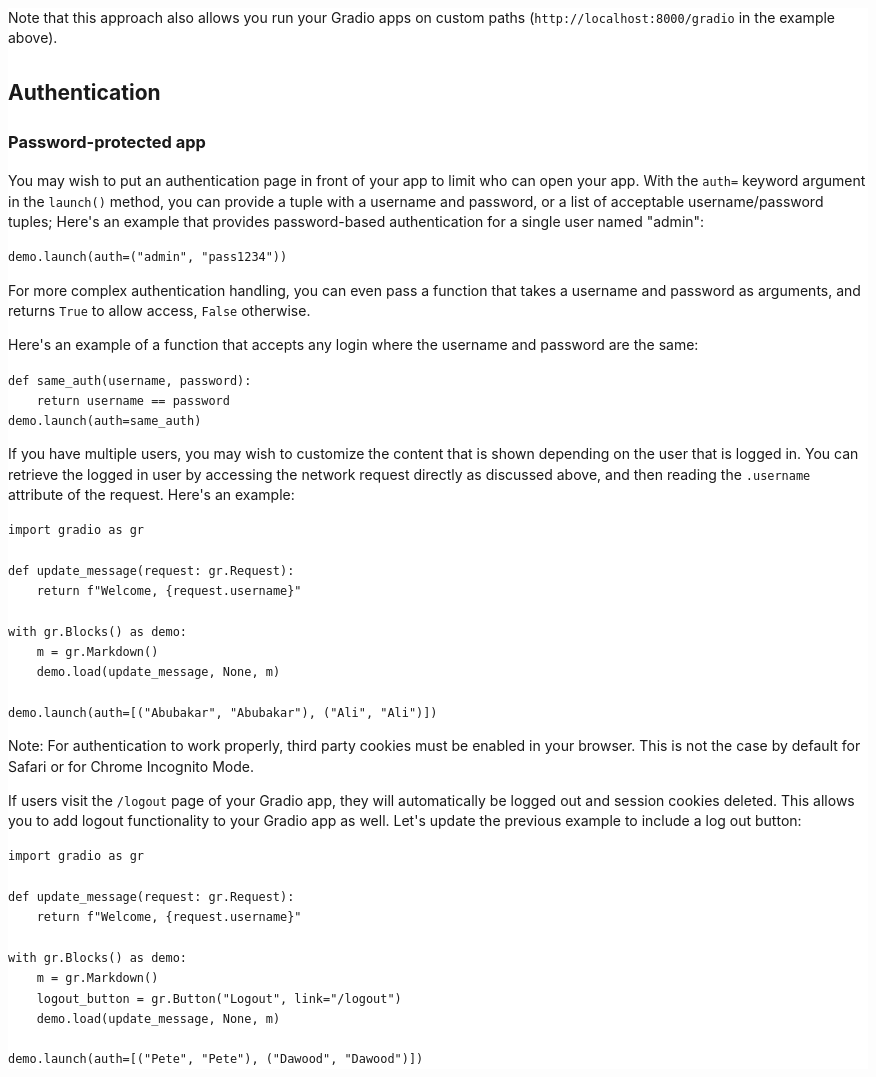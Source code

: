 ```

```

Note that this approach also allows you run your Gradio apps on custom paths (`http://localhost:8000/gradio` in the example above).

## Authentication

### Password-protected app

You may wish to put an authentication page in front of your app to limit who can open your app. With the `auth=` keyword argument in the `launch()` method, you can provide a tuple with a username and password, or a list of acceptable username/password tuples; Here's an example that provides password-based authentication for a single user named "admin":

```
demo.launch(auth=("admin", "pass1234"))
```

For more complex authentication handling, you can even pass a function that takes a username and password as arguments, and returns `True` to allow access, `False` otherwise.

Here's an example of a function that accepts any login where the username and password are the same:

```
def same_auth(username, password):
    return username == password
demo.launch(auth=same_auth)
```

If you have multiple users, you may wish to customize the content that is shown depending on the user that is logged in. You can retrieve the logged in user by accessing the network request directly as discussed above, and then reading the `.username` attribute of the request. Here's an example:

```
import gradio as gr

def update_message(request: gr.Request):
    return f"Welcome, {request.username}"

with gr.Blocks() as demo:
    m = gr.Markdown()
    demo.load(update_message, None, m)

demo.launch(auth=[("Abubakar", "Abubakar"), ("Ali", "Ali")])
```

Note: For authentication to work properly, third party cookies must be enabled in your browser. This is not the case by default for Safari or for Chrome Incognito Mode.

If users visit the `/logout` page of your Gradio app, they will automatically be logged out and session cookies deleted. This allows you to add logout functionality to your Gradio app as well. Let's update the previous example to include a log out button:

```
import gradio as gr

def update_message(request: gr.Request):
    return f"Welcome, {request.username}"

with gr.Blocks() as demo:
    m = gr.Markdown()
    logout_button = gr.Button("Logout", link="/logout")
    demo.load(update_message, None, m)

demo.launch(auth=[("Pete", "Pete"), ("Dawood", "Dawood")])
```
